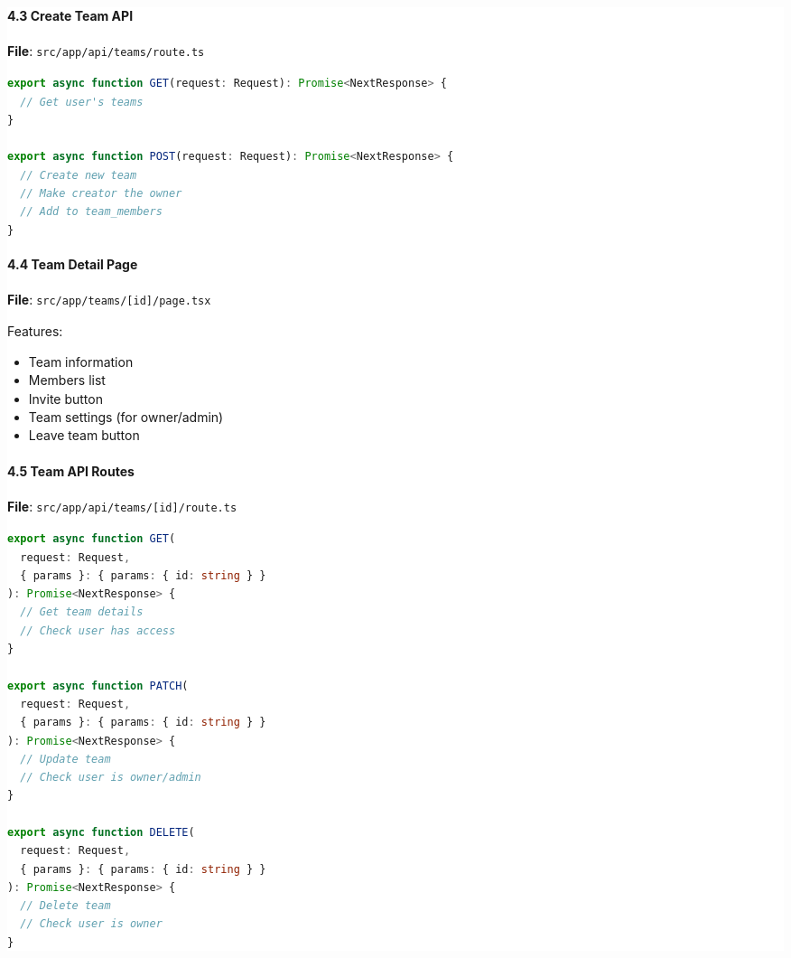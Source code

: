 #### 4.3 Create Team API
**File**: `src/app/api/teams/route.ts`

```typescript
export async function GET(request: Request): Promise<NextResponse> {
  // Get user's teams
}

export async function POST(request: Request): Promise<NextResponse> {
  // Create new team
  // Make creator the owner
  // Add to team_members
}
```

#### 4.4 Team Detail Page
**File**: `src/app/teams/[id]/page.tsx`

Features:
- Team information
- Members list
- Invite button
- Team settings (for owner/admin)
- Leave team button

#### 4.5 Team API Routes
**File**: `src/app/api/teams/[id]/route.ts`

```typescript
export async function GET(
  request: Request,
  { params }: { params: { id: string } }
): Promise<NextResponse> {
  // Get team details
  // Check user has access
}

export async function PATCH(
  request: Request,
  { params }: { params: { id: string } }
): Promise<NextResponse> {
  // Update team
  // Check user is owner/admin
}

export async function DELETE(
  request: Request,
  { params }: { params: { id: string } }
): Promise<NextResponse> {
  // Delete team
  // Check user is owner
}
```
